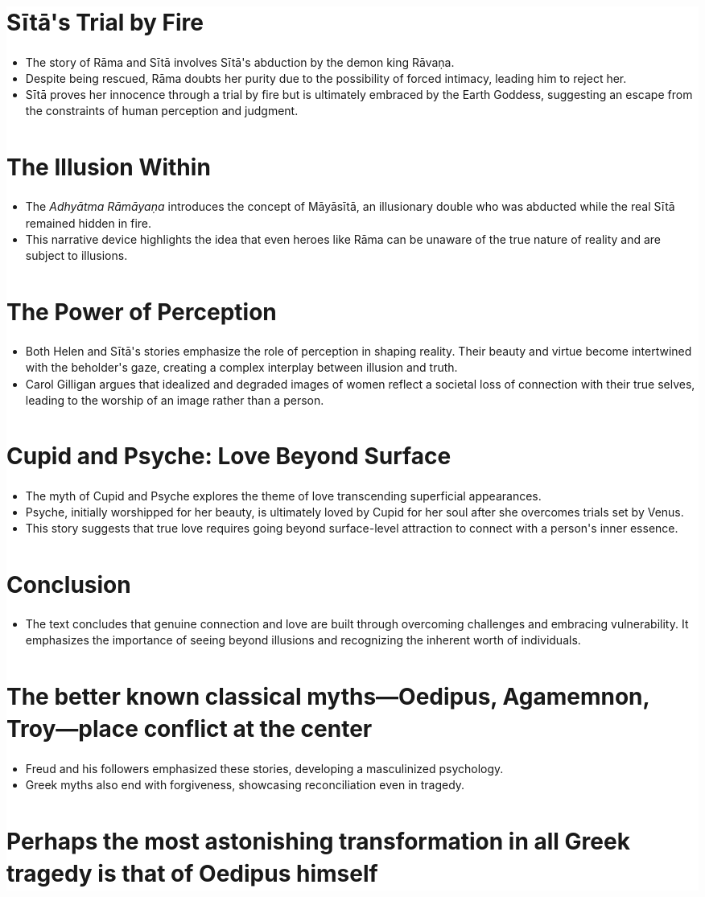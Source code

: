 # Sītā's Trial by Fire

* The story of Rāma and Sītā involves Sītā's abduction by the demon king Rāvaṇa.
* Despite being rescued, Rāma doubts her purity due to the possibility of forced intimacy, leading him to reject her.
* Sītā proves her innocence through a trial by fire but is ultimately embraced by the Earth Goddess, suggesting an escape from the constraints of human perception and judgment.

# The Illusion Within

* The *Adhyātma Rāmāyaṇa* introduces the concept of Māyāsītā, an illusionary double who was abducted while the real Sītā remained hidden in fire.
* This narrative device highlights the idea that even heroes like Rāma can be unaware of the true nature of reality and are subject to illusions.

# The Power of Perception

* Both Helen and Sītā's stories emphasize the role of perception in shaping reality. Their beauty and virtue become intertwined with the beholder's gaze, creating a complex interplay between illusion and truth.
* Carol Gilligan argues that idealized and degraded images of women reflect a societal loss of connection with their true selves, leading to the worship of an image rather than a person.

# Cupid and Psyche: Love Beyond Surface

* The myth of Cupid and Psyche explores the theme of love transcending superficial appearances.
* Psyche, initially worshipped for her beauty, is ultimately loved by Cupid for her soul after she overcomes trials set by Venus.
* This story suggests that true love requires going beyond surface-level attraction to connect with a person's inner essence.

# Conclusion

* The text concludes that genuine connection and love are built through overcoming challenges and embracing vulnerability. It emphasizes the importance of seeing beyond illusions and recognizing the inherent worth of individuals.

# The better known classical myths—Oedipus, Agamemnon, Troy—place conflict at the center

* Freud and his followers emphasized these stories, developing a masculinized psychology.
* Greek myths also end with forgiveness, showcasing reconciliation even in tragedy.

# Perhaps the most astonishing transformation in all Greek tragedy is that of Oedipus himself
